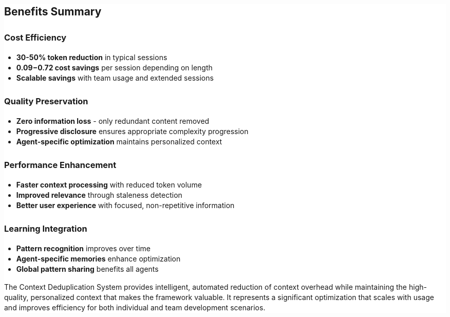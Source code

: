 ## Benefits Summary

### **Cost Efficiency**
- **30-50% token reduction** in typical sessions
- **$0.09-$0.72 cost savings** per session depending on length
- **Scalable savings** with team usage and extended sessions

### **Quality Preservation**
- **Zero information loss** - only redundant content removed
- **Progressive disclosure** ensures appropriate complexity progression
- **Agent-specific optimization** maintains personalized context

### **Performance Enhancement**
- **Faster context processing** with reduced token volume
- **Improved relevance** through staleness detection
- **Better user experience** with focused, non-repetitive information

### **Learning Integration**
- **Pattern recognition** improves over time
- **Agent-specific memories** enhance optimization
- **Global pattern sharing** benefits all agents

The Context Deduplication System provides intelligent, automated reduction of context overhead while maintaining the high-quality, personalized context that makes the framework valuable. It represents a significant optimization that scales with usage and improves efficiency for both individual and team development scenarios.